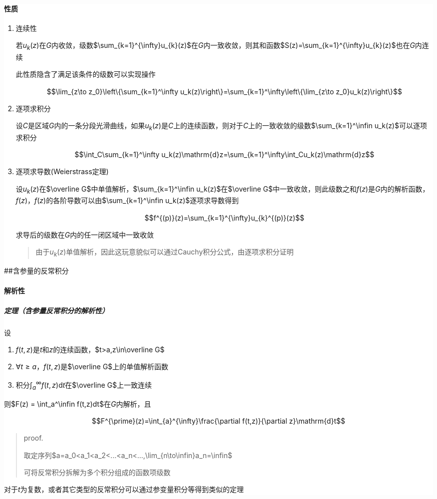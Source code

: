 #### 性质

1. 连续性

   若$u_k(z)$在$G$内收敛，级数$\sum_{k=1}^{\infty}u_{k}(z)$在$G$内一致收敛，则其和函数$S(z)=\sum_{k=1}^{\infty}u_{k}(z)$也在$G$内连续

   此性质隐含了满足该条件的级数可以实现操作

   ```math
   \lim_{z\to z_0}\left\{\sum_{k=1}^\infty u_k(z)\right\}=\sum_{k=1}^\infty\left\{\lim_{z\to z_0}u_k(z)\right\}
   ```

2. 逐项求积分

   设$C$是区域$G$内的一条分段光滑曲线，如果$u_k(z)$是$C$上的连续函数，则对于$C$上的一致收敛的级数$\sum_{k=1}^\infin u_k(z)$可以逐项求积分

   ```math
   \int_C\sum_{k=1}^\infty u_k(z)\mathrm{d}z=\sum_{k=1}^\infty\int_Cu_k(z)\mathrm{d}z
   ```

3. 逐项求导数(Weierstrass定理)

   设$u_k(z)$在$\overline G$中单值解析，$\sum_{k=1}^\infin u_k(z)$在$\overline G$中一致收敛，则此级数之和$f(z)$是$G$内的解析函数，$f(z)$，$f(z)$的各阶导数可以由$\sum_{k=1}^\infin u_k(z)$逐项求导数得到

   ```math
   f^{(p)}(z)=\sum_{k=1}^{\infty}u_{k}^{(p)}(z)
   ```

   求导后的级数在$G$内的任一闭区域中一致收敛

   > 由于$u_k(z)$单值解析，因此这玩意貌似可以通过Cauchy积分公式，由逐项求积分证明

##含参量的反常积分

#### 解析性

##### 定理（含参量反常积分的解析性）

设

1. $f(t,z)$是$t$和$z$的连续函数，$t>a,z\in\overline G$

2. $\forall t \geq a$，$f(t,z)$是$\overline G$上的单值解析函数
3. 积分$\int_a^\infty f(t,z)\mathrm{d}t$在$\overline G$上一致连续

则$F(z) = \int_a^\infin f(t,z)dt$在$G$内解析，且

```math
F^{\prime}(z)=\int_{a}^{\infty}\frac{\partial f(t,z)}{\partial z}\mathrm{d}t
```

> proof.
>
> 取定序列$a=a_0<a_1<a_2<...<a_n<...,\lim_{n\to\infin}a_n=\infin$
>
> 可将反常积分拆解为多个积分组成的函数项级数

对于$t$为复数，或者其它类型的反常积分可以通过参变量积分等得到类似的定理
